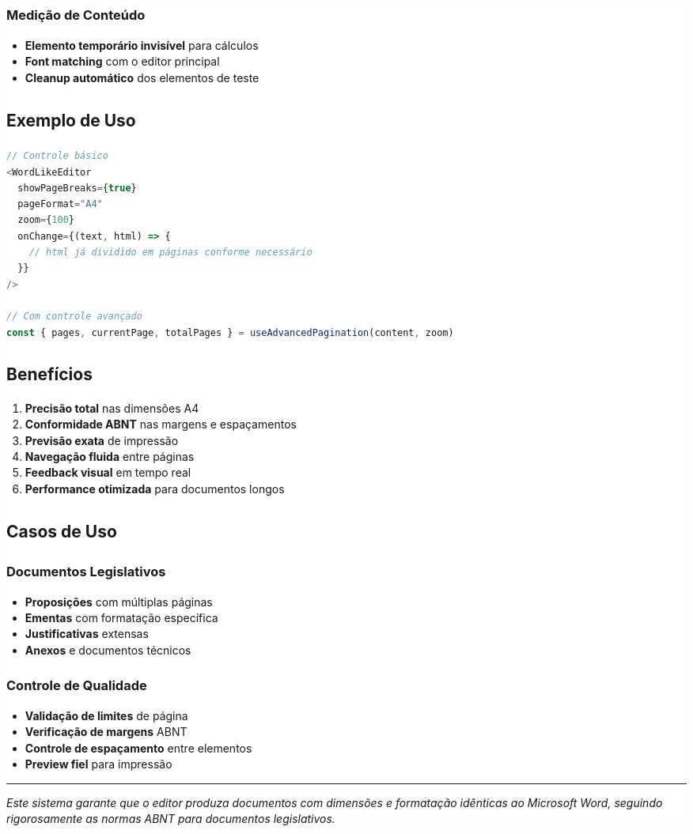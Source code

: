 ### Medição de Conteúdo
- **Elemento temporário invisível** para cálculos
- **Font matching** com o editor principal
- **Cleanup automático** dos elementos de teste

## Exemplo de Uso

```typescript
// Controle básico
<WordLikeEditor
  showPageBreaks={true}
  pageFormat="A4"
  zoom={100}
  onChange={(text, html) => {
    // html já dividido em páginas conforme necessário
  }}
/>

// Com controle avançado
const { pages, currentPage, totalPages } = useAdvancedPagination(content, zoom)
```

## Benefícios

1. **Precisão total** nas dimensões A4
2. **Conformidade ABNT** nas margens e espaçamentos
3. **Previsão exata** de impressão
4. **Navegação fluida** entre páginas
5. **Feedback visual** em tempo real
6. **Performance otimizada** para documentos longos

## Casos de Uso

### Documentos Legislativos
- **Proposições** com múltiplas páginas
- **Ementas** com formatação específica
- **Justificativas** extensas
- **Anexos** e documentos técnicos

### Controle de Qualidade
- **Validação de limites** de página
- **Verificação de margens** ABNT
- **Controle de espaçamento** entre elementos
- **Preview fiel** para impressão

---

*Este sistema garante que o editor produza documentos com dimensões e formatação idênticas ao Microsoft Word, seguindo rigorosamente as normas ABNT para documentos legislativos.* 